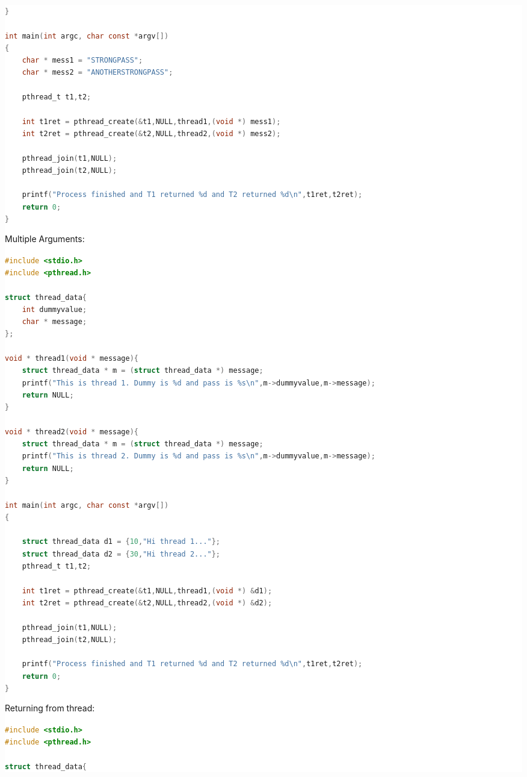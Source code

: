 ```c
}

int main(int argc, char const *argv[])
{
    char * mess1 = "STRONGPASS";
    char * mess2 = "ANOTHERSTRONGPASS";

    pthread_t t1,t2;

    int t1ret = pthread_create(&t1,NULL,thread1,(void *) mess1);
    int t2ret = pthread_create(&t2,NULL,thread2,(void *) mess2);

    pthread_join(t1,NULL);
    pthread_join(t2,NULL);

    printf("Process finished and T1 returned %d and T2 returned %d\n",t1ret,t2ret);
    return 0;
}
```
Multiple Arguments:
```c
#include <stdio.h>
#include <pthread.h>

struct thread_data{
    int dummyvalue;
    char * message;
};

void * thread1(void * message){
    struct thread_data * m = (struct thread_data *) message;
    printf("This is thread 1. Dummy is %d and pass is %s\n",m->dummyvalue,m->message);
    return NULL;
}

void * thread2(void * message){
    struct thread_data * m = (struct thread_data *) message;
    printf("This is thread 2. Dummy is %d and pass is %s\n",m->dummyvalue,m->message);
    return NULL;
}

int main(int argc, char const *argv[])
{
     
    struct thread_data d1 = {10,"Hi thread 1..."};
    struct thread_data d2 = {30,"Hi thread 2..."};
    pthread_t t1,t2;

    int t1ret = pthread_create(&t1,NULL,thread1,(void *) &d1);
    int t2ret = pthread_create(&t2,NULL,thread2,(void *) &d2);

    pthread_join(t1,NULL);
    pthread_join(t2,NULL);

    printf("Process finished and T1 returned %d and T2 returned %d\n",t1ret,t2ret);
    return 0;
}
```
Returning from thread:
```c
#include <stdio.h>
#include <pthread.h>

struct thread_data{
```